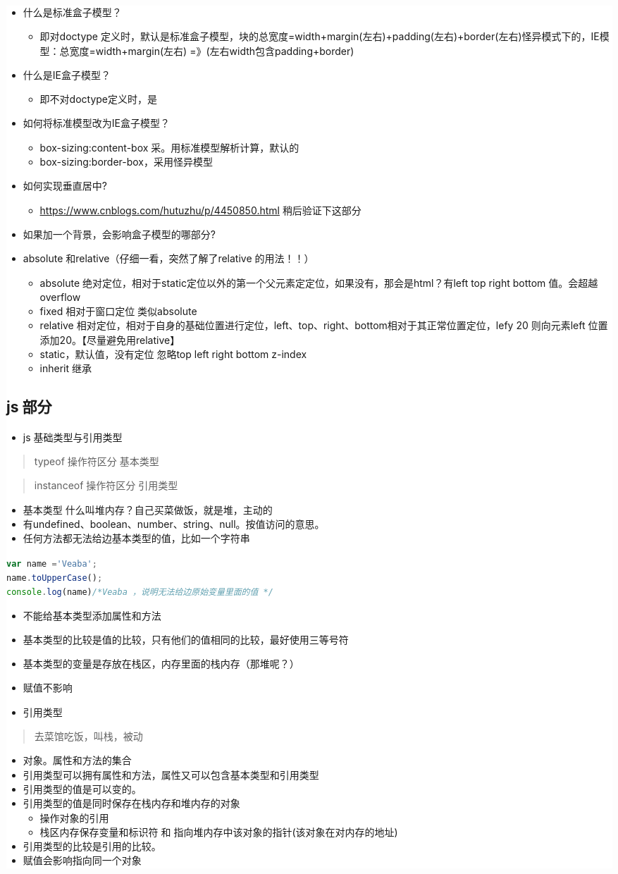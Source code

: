 - 什么是标准盒子模型？
  - 即对doctype 定义时，默认是标准盒子模型，块的总宽度=width+margin(左右)+padding(左右)+border(左右)怪异模式下的，IE模型：总宽度=width+margin(左右)  =》(左右width包含padding+border)
- 什么是IE盒子模型？
  - 即不对doctype定义时，是
- 如何将标准模型改为IE盒子模型？
  - box-sizing:content-box 采。用标准模型解析计算，默认的
  - box-sizing:border-box，采用怪异模型
- 如何实现垂直居中?
  - https://www.cnblogs.com/hutuzhu/p/4450850.html  稍后验证下这部分
- 如果加一个背景，会影响盒子模型的哪部分?

- absolute 和relative（仔细一看，突然了解了relative 的用法！！）
  - absolute 绝对定位，相对于static定位以外的第一个父元素定定位，如果没有，那会是html？有left top right bottom 值。会超越overflow
  - fixed 相对于窗口定位 类似absolute
  - relative 相对定位，相对于自身的基础位置进行定位，left、top、right、bottom相对于其正常位置定位，lefy 20  则向元素left 位置添加20。【尽量避免用relative】
  - static，默认值，没有定位 忽略top left right bottom z-index
  - inherit 继承 




## js 部分

- js 基础类型与引用类型

> typeof 操作符区分 基本类型

> instanceof 操作符区分 引用类型


- 基本类型
什么叫堆内存？自己买菜做饭，就是堆，主动的
 - 有undefined、boolean、number、string、null。按值访问的意思。
 - 任何方法都无法给边基本类型的值，比如一个字符串

```js
var name ='Veaba';
name.toUpperCase();
console.log(name)/*Veaba ，说明无法给边原始变量里面的值 */ 
```

- 不能给基本类型添加属性和方法
- 基本类型的比较是值的比较，只有他们的值相同的比较，最好使用三等号符
- 基本类型的变量是存放在栈区，内存里面的栈内存（那堆呢？）
- 赋值不影响

- 引用类型
> 去菜馆吃饭，叫栈，被动

- 对象。属性和方法的集合
- 引用类型可以拥有属性和方法，属性又可以包含基本类型和引用类型
- 引用类型的值是可以变的。
- 引用类型的值是同时保存在栈内存和堆内存的对象
  - 操作对象的引用
  - 栈区内存保存变量和标识符 和 指向堆内存中该对象的指针(该对象在对内存的地址)
- 引用类型的比较是引用的比较。
- 赋值会影响指向同一个对象
